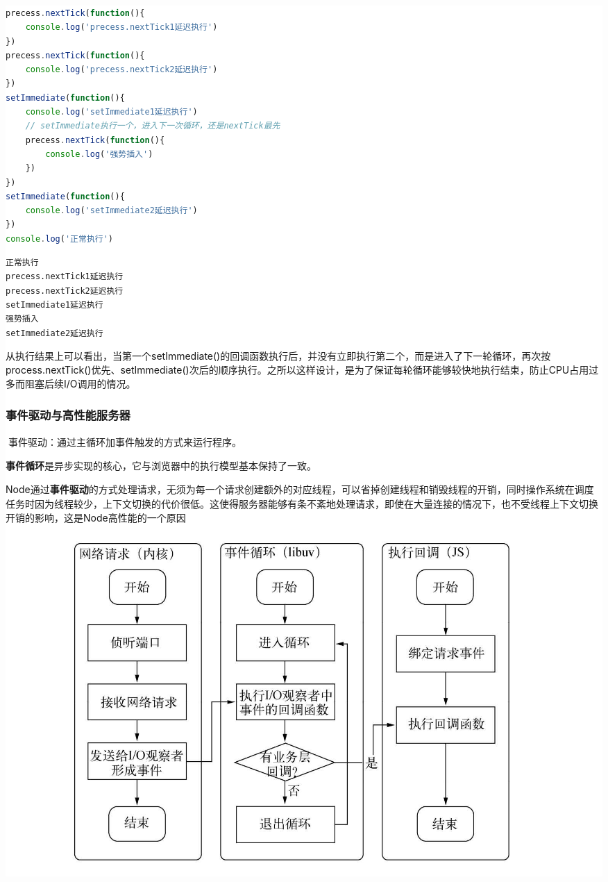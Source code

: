 ```js
precess.nextTick(function(){
    console.log('precess.nextTick1延迟执行')
})
precess.nextTick(function(){
    console.log('precess.nextTick2延迟执行')
})
setImmediate(function(){
    console.log('setImmediate1延迟执行')
    // setImmediate执行一个，进入下一次循环，还是nextTick最先
    precess.nextTick(function(){
        console.log('强势插入')
    })
})
setImmediate(function(){
    console.log('setImmediate2延迟执行')
})
console.log('正常执行')
```

```
正常执行
precess.nextTick1延迟执行
precess.nextTick2延迟执行
setImmediate1延迟执行
强势插入
setImmediate2延迟执行
```

​		从执行结果上可以看出，当第一个setImmediate()的回调函数执行后，并没有立即执行第二个，而是进入了下一轮循环，再次按process.nextTick()优先、setImmediate()次后的顺序执行。之所以这样设计，是为了保证每轮循环能够较快地执行结束，防止CPU占用过多而阻塞后续I/O调用的情况。

### 事件驱动与高性能服务器

​		事件驱动：通过主循环加事件触发的方式来运行程序。

​		**事件循环**是异步实现的核心，它与浏览器中的执行模型基本保持了一致。

​		Node通过**事件驱动**的方式处理请求，无须为每一个请求创建额外的对应线程，可以省掉创建线程和销毁线程的开销，同时操作系统在调度任务时因为线程较少，上下文切换的代价很低。这使得服务器能够有条不紊地处理请求，即使在大量连接的情况下，也不受线程上下文切换开销的影响，这是Node高性能的一个原因

![](../img/node/nodeWeb.png)